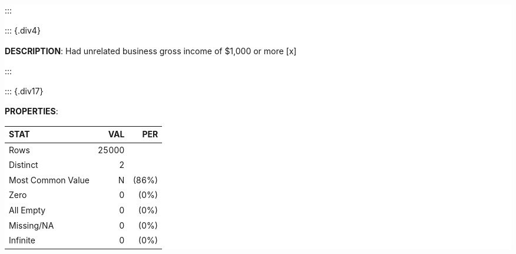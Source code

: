 


::: 

::: {.div4} 

**DESCRIPTION**: Had unrelated business gross income of $1,000 or more [x]




::: 

::: {.div17} 

**PROPERTIES**: 

<table>
 <thead>
  <tr>
   <th style="text-align:left;"> STAT </th>
   <th style="text-align:right;"> VAL </th>
   <th style="text-align:right;"> PER </th>
  </tr>
 </thead>
<tbody>
  <tr>
   <td style="text-align:left;"> Rows </td>
   <td style="text-align:right;"> 25000 </td>
   <td style="text-align:right;">  </td>
  </tr>
  <tr>
   <td style="text-align:left;"> Distinct </td>
   <td style="text-align:right;"> 2 </td>
   <td style="text-align:right;">  </td>
  </tr>
  <tr>
   <td style="text-align:left;"> Most Common Value </td>
   <td style="text-align:right;"> N </td>
   <td style="text-align:right;"> (86%) </td>
  </tr>
  <tr>
   <td style="text-align:left;"> Zero </td>
   <td style="text-align:right;"> 0 </td>
   <td style="text-align:right;"> (0%) </td>
  </tr>
  <tr>
   <td style="text-align:left;"> All Empty </td>
   <td style="text-align:right;"> 0 </td>
   <td style="text-align:right;"> (0%) </td>
  </tr>
  <tr>
   <td style="text-align:left;"> Missing/NA </td>
   <td style="text-align:right;"> 0 </td>
   <td style="text-align:right;"> (0%) </td>
  </tr>
  <tr>
   <td style="text-align:left;"> Infinite </td>
   <td style="text-align:right;"> 0 </td>
   <td style="text-align:right;"> (0%) </td>
  </tr>
</tbody>
</table> 
